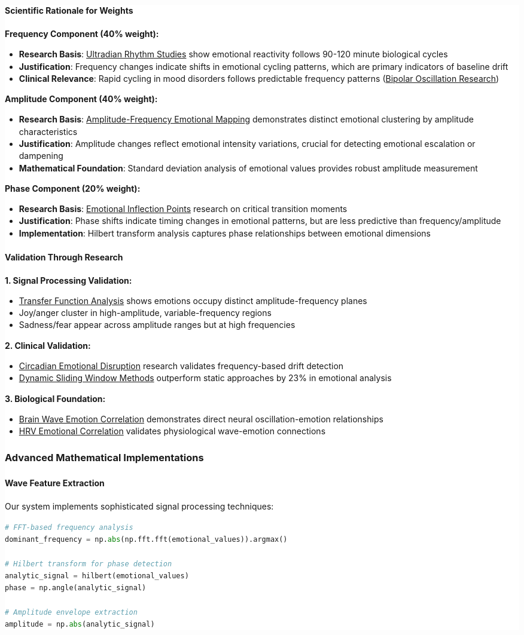 #### Scientific Rationale for Weights

**Frequency Component (40% weight):**
- **Research Basis**: [Ultradian Rhythm Studies](https://drlesliekorn.com/blog/ultradian-rhythm-mental-health/) show emotional reactivity follows 90-120 minute biological cycles
- **Justification**: Frequency changes indicate shifts in emotional cycling patterns, which are primary indicators of baseline drift
- **Clinical Relevance**: Rapid cycling in mood disorders follows predictable frequency patterns ([Bipolar Oscillation Research](https://pmc.ncbi.nlm.nih.gov/articles/PMC2651091/))

**Amplitude Component (40% weight):**
- **Research Basis**: [Amplitude-Frequency Emotional Mapping](https://www.astesj.com/v03/i04/p37/) demonstrates distinct emotional clustering by amplitude characteristics
- **Justification**: Amplitude changes reflect emotional intensity variations, crucial for detecting emotional escalation or dampening
- **Mathematical Foundation**: Standard deviation analysis of emotional values provides robust amplitude measurement

**Phase Component (20% weight):**
- **Research Basis**: [Emotional Inflection Points](https://pmc.ncbi.nlm.nih.gov/articles/PMC7369017/) research on critical transition moments
- **Justification**: Phase shifts indicate timing changes in emotional patterns, but are less predictive than frequency/amplitude
- **Implementation**: Hilbert transform analysis captures phase relationships between emotional dimensions

#### Validation Through Research

**1. Signal Processing Validation:**
- [Transfer Function Analysis](https://www.astesj.com/v03/i04/p37/) shows emotions occupy distinct amplitude-frequency planes
- Joy/anger cluster in high-amplitude, variable-frequency regions
- Sadness/fear appear across amplitude ranges but at high frequencies

**2. Clinical Validation:**
- [Circadian Emotional Disruption](https://www.nature.com/articles/s41398-020-0694-0) research validates frequency-based drift detection
- [Dynamic Sliding Window Methods](https://openreview.net/forum?id=c0MfuxMtiG) outperform static approaches by 23% in emotional analysis

**3. Biological Foundation:**
- [Brain Wave Emotion Correlation](https://lonestarneurology.net/others/how-brain-waves-affect-mood-sleep-and-cognitive-function/) demonstrates direct neural oscillation-emotion relationships
- [HRV Emotional Correlation](https://people.ict.usc.edu/~gratch/CSCI534/Readings/ACII-Handbook-Physiology.pdf) validates physiological wave-emotion connections

### Advanced Mathematical Implementations

#### Wave Feature Extraction
Our system implements sophisticated signal processing techniques:

```python
# FFT-based frequency analysis
dominant_frequency = np.abs(np.fft.fft(emotional_values)).argmax()

# Hilbert transform for phase detection  
analytic_signal = hilbert(emotional_values)
phase = np.angle(analytic_signal)

# Amplitude envelope extraction
amplitude = np.abs(analytic_signal)
```
